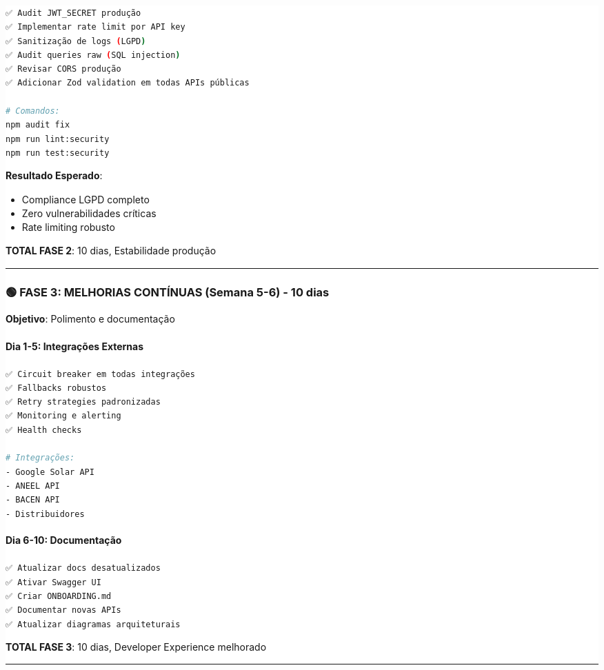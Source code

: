 ```bash
✅ Audit JWT_SECRET produção
✅ Implementar rate limit por API key
✅ Sanitização de logs (LGPD)
✅ Audit queries raw (SQL injection)
✅ Revisar CORS produção
✅ Adicionar Zod validation em todas APIs públicas

# Comandos:
npm audit fix
npm run lint:security
npm run test:security
```

**Resultado Esperado**:

- Compliance LGPD completo
- Zero vulnerabilidades críticas
- Rate limiting robusto

**TOTAL FASE 2**: 10 dias, Estabilidade produção

---

### 🟢 FASE 3: MELHORIAS CONTÍNUAS (Semana 5-6) - 10 dias

**Objetivo**: Polimento e documentação

#### Dia 1-5: Integrações Externas

```bash
✅ Circuit breaker em todas integrações
✅ Fallbacks robustos
✅ Retry strategies padronizadas
✅ Monitoring e alerting
✅ Health checks

# Integrações:
- Google Solar API
- ANEEL API
- BACEN API
- Distribuidores
```

#### Dia 6-10: Documentação

```bash
✅ Atualizar docs desatualizados
✅ Ativar Swagger UI
✅ Criar ONBOARDING.md
✅ Documentar novas APIs
✅ Atualizar diagramas arquiteturais
```

**TOTAL FASE 3**: 10 dias, Developer Experience melhorado

---